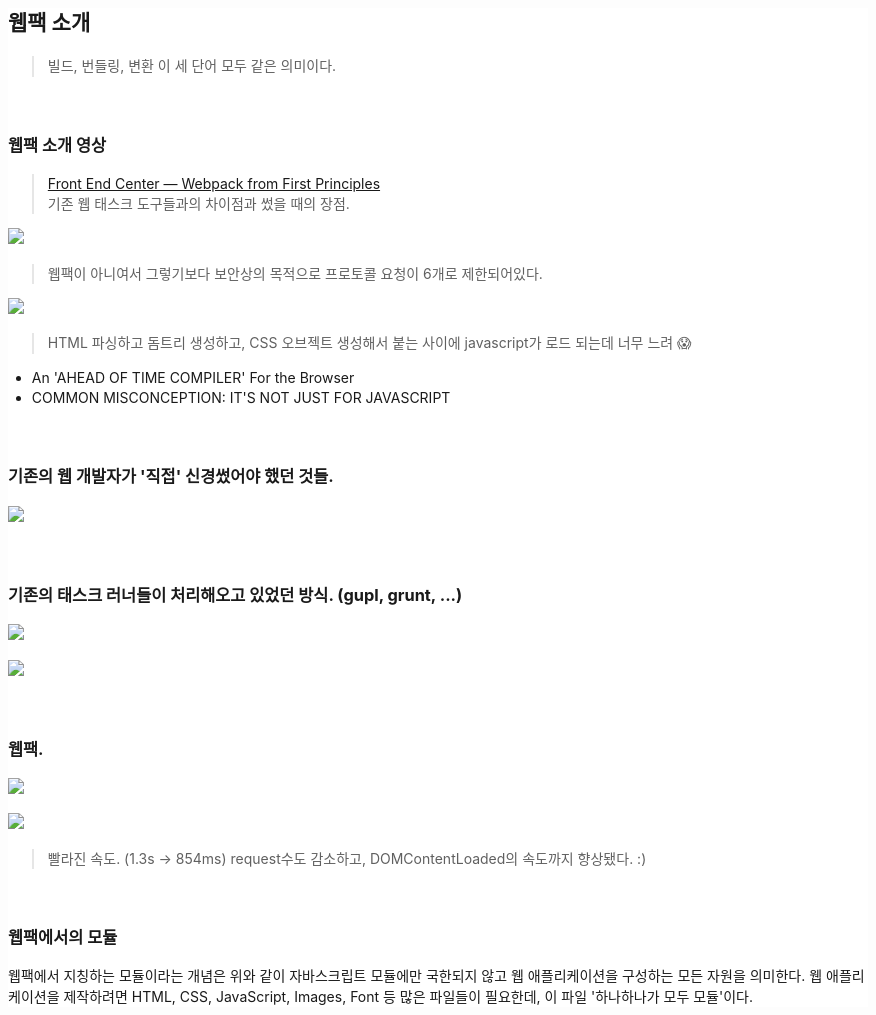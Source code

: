 ## 웹팩 소개

> 빌드, 번들링, 변환 이 세 단어 모두 같은 의미이다.

<br />

### 웹팩 소개 영상

> [Front End Center — Webpack from First Principles](https://www.youtube.com/watch?v=WQue1AN93YU)<br />
> 기존 웹 태스크 도구들과의 차이점과 썼을 때의 장점.

<img width="800" src="https://user-images.githubusercontent.com/19165916/200756295-1d83b822-3285-4048-89fa-2b507a38c287.png"><br />

> 웹팩이 아니여서 그렇기보다 보안상의 목적으로 프로토콜 요청이 6개로 제한되어있다.

<img width="800" src="https://user-images.githubusercontent.com/19165916/200756742-15e75af8-c0b0-4013-b69f-382d2b4d1455.png"><br />

> HTML 파싱하고 돔트리 생성하고, CSS 오브젝트 생성해서 붙는 사이에 javascript가 로드 되는데 너무 느려 😱

- An 'AHEAD OF TIME COMPILER' For the Browser
- COMMON MISCONCEPTION: IT'S NOT JUST FOR JAVASCRIPT

<br />

### 기존의 웹 개발자가 '직접' 신경썼어야 했던 것들.

<img width="800" src="https://user-images.githubusercontent.com/19165916/200757117-beedf5df-f9af-4cd1-91a6-b41ca696ad1e.png"><br />

<br />

### 기존의 태스크 러너들이 처리해오고 있었던 방식. (gupl, grunt, ...)

<img width="800" src="https://user-images.githubusercontent.com/19165916/200757314-03aa9c1c-6268-4d1a-9b0e-33fd6fcb398f.png"><br />

<img width="800" src="https://user-images.githubusercontent.com/19165916/200757391-9c1fa624-bfe0-459e-82e7-78bcd4e96ba0.png"><br />

<br />

### 웹팩.

<img width="800" src="https://user-images.githubusercontent.com/19165916/200757484-ece3ae73-756f-4d7b-b7e8-90f341260579.png"><br />

<img width="800" src="https://user-images.githubusercontent.com/19165916/200757549-69a69be3-0e89-4430-9309-9b8c37ca5011.png"><br />

> 빨라진 속도. (1.3s → 854ms) request수도 감소하고, DOMContentLoaded의 속도까지 향상됐다. :)

<br />

### 웹팩에서의 모듈

웹팩에서 지칭하는 모듈이라는 개념은 위와 같이 자바스크립트 모듈에만 국한되지 않고 웹 애플리케이션을 구성하는 모든 자원을 의미한다. 웹 애플리케이션을 제작하려면 HTML, CSS, JavaScript, Images, Font 등 많은 파일들이 필요한데, 이 파일 '하나하나가 모두 모듈'이다.
